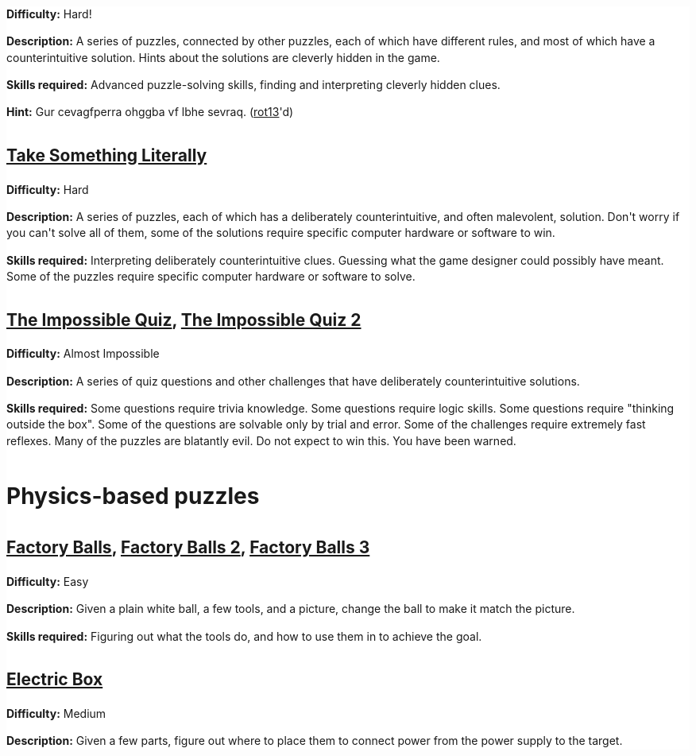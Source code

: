 **Difficulty:** Hard!

**Description:** A series of puzzles, connected by other puzzles, each of which have different rules, and most of which have a counterintuitive solution. Hints about the solutions are cleverly hidden in the game.

**Skills required:** Advanced puzzle-solving skills, finding and interpreting cleverly hidden clues.

**Hint:** Gur cevagfperra ohggba vf lbhe sevraq. ([rot13](http://www.rot13.com)'d)

[Take Something Literally](http://www.kongregate.com/games/badben/take-something-literally)
-------------------------------------------------------------------------------------------

**Difficulty:** Hard

**Description:** A series of puzzles, each of which has a deliberately counterintuitive, and often malevolent, solution. Don't worry if you can't solve all of them, some of the solutions require specific computer hardware or software to win.

**Skills required:** Interpreting deliberately counterintuitive clues. Guessing what the game designer could possibly have meant. Some of the puzzles require specific computer hardware or software to solve.

[The Impossible Quiz](http://notdoppler.com/theimpossiblequiz.php), [The Impossible Quiz 2](http://notdoppler.com/theimpossiblequiz2.php)
-----------------------------------------------------------------------------------------------------------------------------------------

**Difficulty:** Almost Impossible

**Description:** A series of quiz questions and other challenges that have deliberately counterintuitive solutions.

**Skills required:** Some questions require trivia knowledge. Some questions require logic skills. Some questions require "thinking outside the box". Some of the questions are solvable only by trial and error. Some of the challenges require extremely fast reflexes. Many of the puzzles are blatantly evil. Do not expect to win this. You have been warned.

Physics-based puzzles
=====================

[Factory Balls](http://www.kongregate.com/games/bontegames/factory-balls), [Factory Balls 2](http://www.kongregate.com/games/bontegames/factory-balls-2), [Factory Balls 3](http://www.kongregate.com/games/bontegames/factory-balls-3)
---------------------------------------------------------------------------------------------------------------------------------------------------------------------------------------------------------------------------------------

**Difficulty:** Easy

**Description:** Given a plain white ball, a few tools, and a picture, change the ball to make it match the picture.

**Skills required:** Figuring out what the tools do, and how to use them in to achieve the goal.

[Electric Box](http://www.kongregate.com/games/TwinkleStarGames/electric-box)
-----------------------------------------------------------------------------

**Difficulty:** Medium

**Description:** Given a few parts, figure out where to place them to connect power from the power supply to the target.
